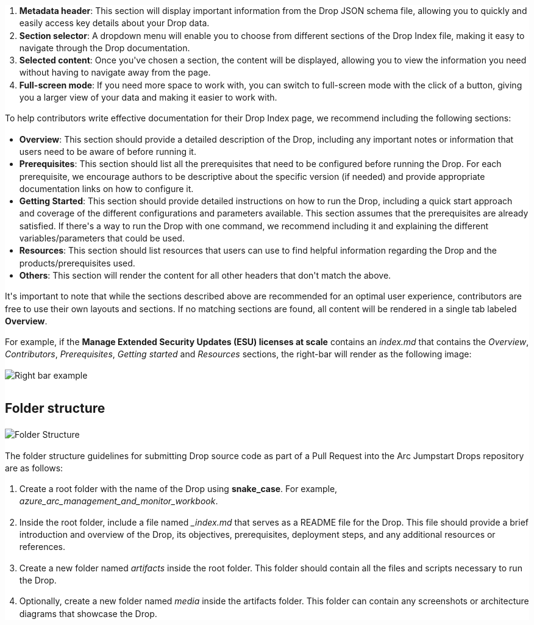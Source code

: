 1. **Metadata header**: This section will display important information from the Drop JSON schema file, allowing you to quickly and easily access key details about your Drop data.
1. **Section selector**: A dropdown menu will enable you to choose from different sections of the Drop Index file, making it easy to navigate through the Drop documentation.
1. **Selected content**: Once you've chosen a section, the content will be displayed, allowing you to view the information you need without having to navigate away from the page.
1. **Full-screen mode**: If you need more space to work with, you can switch to full-screen mode with the click of a button, giving you a larger view of your data and making it easier to work with.

To help contributors write effective documentation for their Drop Index page, we recommend including the following sections:

- **Overview**: This section should provide a detailed description of the Drop, including any important notes or information that users need to be aware of before running it.
- **Prerequisites**: This section should list all the prerequisites that need to be configured before running the Drop. For each prerequisite, we encourage authors to be descriptive about the specific version (if needed) and provide appropriate documentation links on how to configure it.
- **Getting Started**: This section should provide detailed instructions on how to run the Drop, including a quick start approach and coverage of the different configurations and parameters available. This section assumes that the prerequisites are already satisfied. If there's a way to run the Drop with one command, we recommend including it and explaining the different variables/parameters that could be used.
- **Resources**: This section should list resources that users can use to find helpful information regarding the Drop and the products/prerequisites used.
- **Others**: This section will render the content for all other headers that don't match the above. 

It's important to note that while the sections described above are recommended for an optimal user experience, contributors are free to use their own layouts and sections. If no matching sections are found, all content will be rendered in a single tab labeled **Overview**.

For example, if the **Manage Extended Security Updates (ESU) licenses at scale** contains an _index.md_ that contains the _Overview_, _Contributors_, _Prerequisites_, _Getting started_ and _Resources_ sections, the right-bar will render as the following image:

![Right bar example](./right_bar_example.png)

## Folder structure

![Folder Structure](./folder_structure.png)

The folder structure guidelines for submitting Drop source code as part of a Pull Request into the Arc Jumpstart Drops repository are as follows:

1. Create a root folder with the name of the Drop using **snake_case**. For example, *azure_arc_management_and_monitor_workbook*.

1. Inside the root folder, include a file named *_index.md* that serves as a README file for the Drop. This file should provide a brief introduction and overview of the Drop, its objectives, prerequisites, deployment steps, and any additional resources or references.

1. Create a new folder named *artifacts* inside the root folder. This folder should contain all the files and scripts necessary to run the Drop.

1. Optionally, create a new folder named *media* inside the artifacts folder. This folder can contain any screenshots or architecture diagrams that showcase the Drop.
